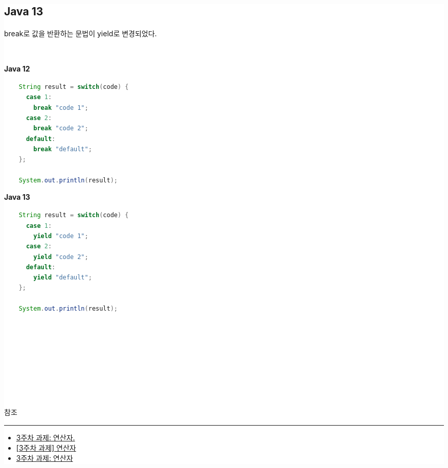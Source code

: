 
## Java 13
break로 값을 반환하는 문법이 yield로 변경되었다.


<br/>

**Java 12**

```java
    String result = switch(code) {
      case 1:
        break "code 1";
      case 2:
        break "code 2";
      default:
        break "default";
    };

    System.out.println(result);
```


**Java 13**

```java
    String result = switch(code) {
      case 1:
        yield "code 1";
      case 2:
        yield "code 2";
      default:
        yield "default";
    };

    System.out.println(result);
```


<br/>



 <br/><br/><br/> <br/><br/><br/>
 





참조

---


 - [3주차 과제: 연산자.](https://yadon079.github.io/2020/java%20study%20halle/week-03)
 - [[3주차 과제] 연산자](https://github.com/yeGenieee/java-live-study/blob/main/%5B3%5DJava%20Live%20Study.md)
 - [3주차 과제: 연산자](https://www.notion.so/3-f3a94e0092664d8aa1debe7e88dec43b)

  
  